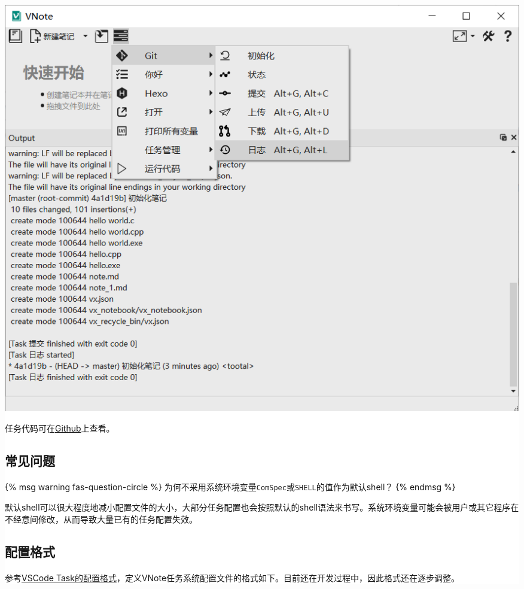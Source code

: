![](../asset/20210206220942154_25617.png)

任务代码可在[Github](https://github.com/tootal/vnote-task-git)上查看。

## 常见问题

{% msg warning fas-question-circle %}
为何不采用系统环境变量`ComSpec`或`SHELL`的值作为默认shell？
{% endmsg %}

默认shell可以很大程度地减小配置文件的大小，大部分任务配置也会按照默认的shell语法来书写。系统环境变量可能会被用户或其它程序在不经意间修改，从而导致大量已有的任务配置失效。

## 配置格式

参考[VSCode Task的配置格式](https://code.visualstudio.com/docs/editor/tasks-appendix)，定义VNote任务系统配置文件的格式如下。目前还在开发过程中，因此格式还在逐步调整。

